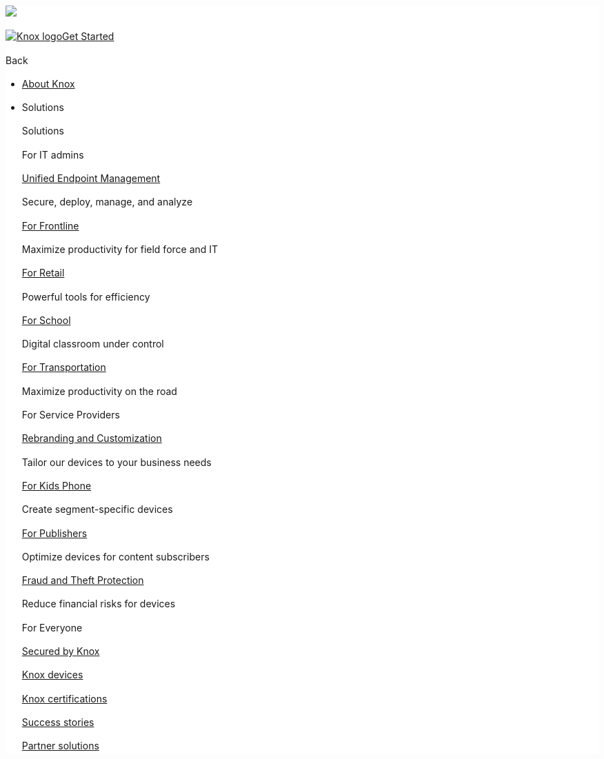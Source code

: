 ![](https://dc.ads.linkedin.com/collect/?pid=468978&fmt=gif)

 [![Knox logo](https://kp4-cdn.samsungknox.com/resource/iUxOLMPWhXEJheVY.svg)](https://www.samsungknox.com/en)[Get Started](https://www2.samsungknox.com/register)

Back

* [About Knox](https://www2.samsungknox.com/en/about-knox)
* Solutions
    
    Solutions
    
    For IT admins
    
    [Unified Endpoint Management](https://www2.samsungknox.com/en/solutions/uem)
    
    Secure, deploy, manage, and analyze
    
    [For Frontline](https://www2.samsungknox.com/en/solutions/knox-for-frontline)
    
    Maximize productivity for field force and IT
    
    [For Retail](https://www2.samsungknox.com/en/solutions/knox-for-retail)
    
    Powerful tools for efficiency
    
    [For School](https://www2.samsungknox.com/en/solutions/knox-for-school)
    
    Digital classroom under control
    
    [For Transportation](https://www2.samsungknox.com/en/solutions/knox-for-transportation)
    
    Maximize productivity on the road
    
    For Service Providers
    
    [Rebranding and Customization](https://www2.samsungknox.com/en/solutions/device-customization)
    
    Tailor our devices to your business needs
    
    [For Kids Phone](https://www2.samsungknox.com/en/solutions/kids-phone)
    
    Create segment-specific devices
    
    [For Publishers](https://www2.samsungknox.com/en/solutions/knox-for-publishers)
    
    Optimize devices for content subscribers
    
    [Fraud and Theft Protection](https://www2.samsungknox.com/en/solutions/it-solutions/knox-guard)
    
    Reduce financial risks for devices
    
    For Everyone
    
    [Secured by Knox](https://www2.samsungknox.com/en/secured-by-knox)
    
    [Knox devices](https://www2.samsungknox.com/en/knox-platform/supported-devices)
    
    [Knox certifications](https://www2.samsungknox.com/en/knox-platform/knox-certifications)
    
    [Success stories](https://www.samsungknox.com/en/success-stories)
    
    [Partner solutions](https://www2.samsungknox.com/en/solutions/partner-solutions)
    